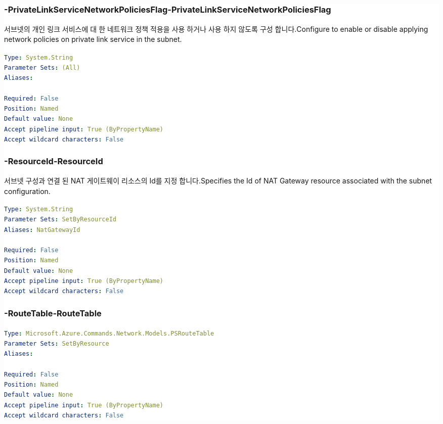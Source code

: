 ### <span data-ttu-id="a1166-140">-PrivateLinkServiceNetworkPoliciesFlag</span><span class="sxs-lookup"><span data-stu-id="a1166-140">-PrivateLinkServiceNetworkPoliciesFlag</span></span>
<span data-ttu-id="a1166-141">서브넷의 개인 링크 서비스에 대 한 네트워크 정책 적용을 사용 하거나 사용 하지 않도록 구성 합니다.</span><span class="sxs-lookup"><span data-stu-id="a1166-141">Configure to enable or disable applying network policies on private link service in the subnet.</span></span>

```yaml
Type: System.String
Parameter Sets: (All)
Aliases:

Required: False
Position: Named
Default value: None
Accept pipeline input: True (ByPropertyName)
Accept wildcard characters: False
```

### <span data-ttu-id="a1166-142">-ResourceId</span><span class="sxs-lookup"><span data-stu-id="a1166-142">-ResourceId</span></span>
<span data-ttu-id="a1166-143">서브넷 구성과 연결 된 NAT 게이트웨이 리소스의 Id를 지정 합니다.</span><span class="sxs-lookup"><span data-stu-id="a1166-143">Specifies the Id of NAT Gateway resource associated with the subnet configuration.</span></span>

```yaml
Type: System.String
Parameter Sets: SetByResourceId
Aliases: NatGatewayId

Required: False
Position: Named
Default value: None
Accept pipeline input: True (ByPropertyName)
Accept wildcard characters: False
```

### <span data-ttu-id="a1166-144">-RouteTable</span><span class="sxs-lookup"><span data-stu-id="a1166-144">-RouteTable</span></span>
```yaml
Type: Microsoft.Azure.Commands.Network.Models.PSRouteTable
Parameter Sets: SetByResource
Aliases:

Required: False
Position: Named
Default value: None
Accept pipeline input: True (ByPropertyName)
Accept wildcard characters: False
```
